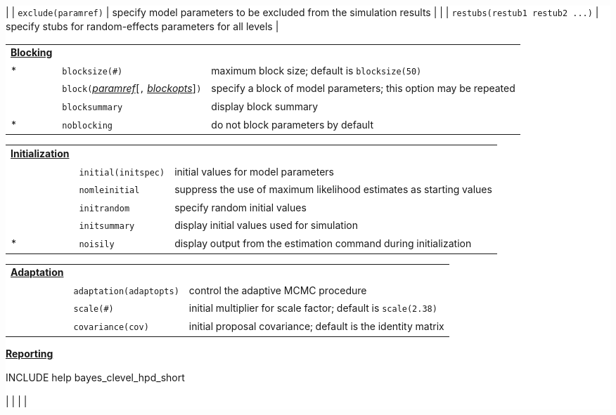 |                                                                                     | `exclude(paramref)`            | specify model parameters to be excluded from the simulation results |
|                                                                                     | `restubs(restub1 restub2 ...)` | specify stubs for random-effects parameters for all levels          |

|                                                                                 |                                                                                                                                                                                                                               |                                                                  |
|---------------------------------------------------------------------------------|-------------------------------------------------------------------------------------------------------------------------------------------------------------------------------------------------------------------------------|------------------------------------------------------------------|
| [<strong>Blocking</strong>](bayes##blocking_options) |                                                                                                                                                                                                                               |                                                                  |
| \*                                                                              | `blocksize(#)`                                                                                                                                                                                                                | maximum block size; default is `blocksize(50)`                   |
|                                                                                 | `block(`[<var class="command">paramref</var><strong></strong>](bayesmh##paramref)\[`,` [<var class="command">blockopts</var><strong></strong>](bayesmh##blockopts)\]`)` | specify a block of model parameters; this option may be repeated |
|                                                                                 | `blocksummary`                                                                                                                                                                                                                | display block summary                                            |
| \*                                                                              | `noblocking`                                                                                                                                                                                                                  | do not block parameters by default                               |

|                                                                                             |                     |                                                                     |
|---------------------------------------------------------------------------------------------|---------------------|---------------------------------------------------------------------|
| [<strong>Initialization</strong>](bayes##initialization_options) |                     |                                                                     |
|                                                                                             | `initial(initspec)` | initial values for model parameters                                 |
|                                                                                             | `nomleinitial`      | suppress the use of maximum likelihood estimates as starting values |
|                                                                                             | `initrandom`        | specify random initial values                                       |
|                                                                                             | `initsummary`       | display initial values used for simulation                          |
| \*                                                                                          | `noisily`           | display output from the estimation command during initialization    |

|                                                                                     |                         |                                                               |
|-------------------------------------------------------------------------------------|-------------------------|---------------------------------------------------------------|
| [<strong>Adaptation</strong>](bayes##adaptation_options) |                         |                                                               |
|                                                                                     | `adaptation(adaptopts)` | control the adaptive MCMC procedure                           |
|                                                                                     | `scale(#)`              | initial multiplier for scale factor; default is `scale(2.38)` |
|                                                                                     | `covariance(cov)`       | initial proposal covariance; default is the identity matrix   |

[<strong>Reporting</strong>](bayes##reporting_options)

INCLUDE help bayes\_clevel\_hpd\_short

|     |                                                                                                                                                      |                                                                                                                    |